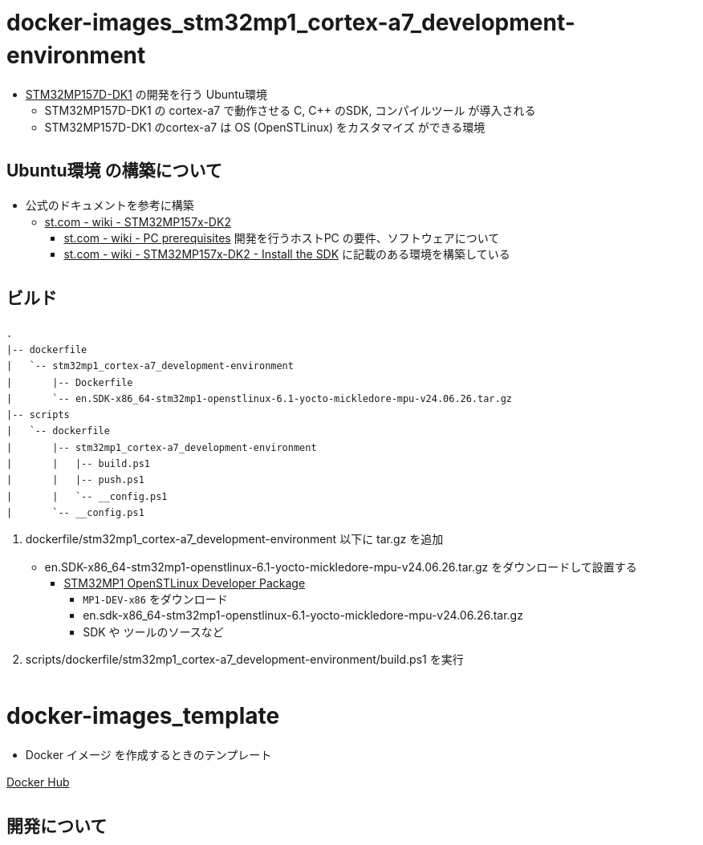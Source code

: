 # docker-images_stm32mp1_cortex-a7_development-environment

- [STM32MP157D-DK1](https://www.st.com/en/evaluation-tools/stm32mp157d-dk1.html) の開発を行う Ubuntu環境
    - STM32MP157D-DK1 の cortex-a7 で動作させる C, C++ のSDK, コンパイルツール が導入される
    - STM32MP157D-DK1 のcortex-a7 は OS (OpenSTLinux) をカスタマイズ ができる環境

## Ubuntu環境 の構築について
- 公式のドキュメントを参考に構築
    - [st.com - wiki - STM32MP157x-DK2](https://wiki.st.com/stm32mpu/wiki/Getting_started/STM32MP1_boards/STM32MP157x-DK2)
        - [st.com - wiki - PC prerequisites](https://wiki.st.com/stm32mpu/wiki/PC_prerequisites) 開発を行うホストPC の要件、ソフトウェアについて
        - [st.com - wiki - STM32MP157x-DK2 - Install the SDK](https://wiki.st.com/stm32mpu/wiki/Getting_started/STM32MP1_boards/STM32MP157x-DK2/Develop_on_Arm%C2%AE_Cortex%C2%AE-A7/Install_the_SDK) に記載のある環境を構築している


## ビルド

```
.
|-- dockerfile
|   `-- stm32mp1_cortex-a7_development-environment
|       |-- Dockerfile
|       `-- en.SDK-x86_64-stm32mp1-openstlinux-6.1-yocto-mickledore-mpu-v24.06.26.tar.gz
|-- scripts
|   `-- dockerfile
|       |-- stm32mp1_cortex-a7_development-environment
|       |   |-- build.ps1
|       |   |-- push.ps1
|       |   `-- __config.ps1
|       `-- __config.ps1
```

1. dockerfile/stm32mp1_cortex-a7_development-environment 以下に tar.gz を追加
    - en.SDK-x86_64-stm32mp1-openstlinux-6.1-yocto-mickledore-mpu-v24.06.26.tar.gz をダウンロードして設置する
        - [STM32MP1 OpenSTLinux Developer Package](https://www.st.com/en/embedded-software/stm32mp1dev.html)
            - `MP1-DEV-x86` をダウンロード
            - en.sdk-x86_64-stm32mp1-openstlinux-6.1-yocto-mickledore-mpu-v24.06.26.tar.gz
            - SDK や ツールのソースなど

1. scripts/dockerfile/stm32mp1_cortex-a7_development-environment/build.ps1 を実行

# docker-images_template

- Docker イメージ を作成するときのテンプレート

[Docker Hub](https://hub.docker.com/explore)

## 開発について

